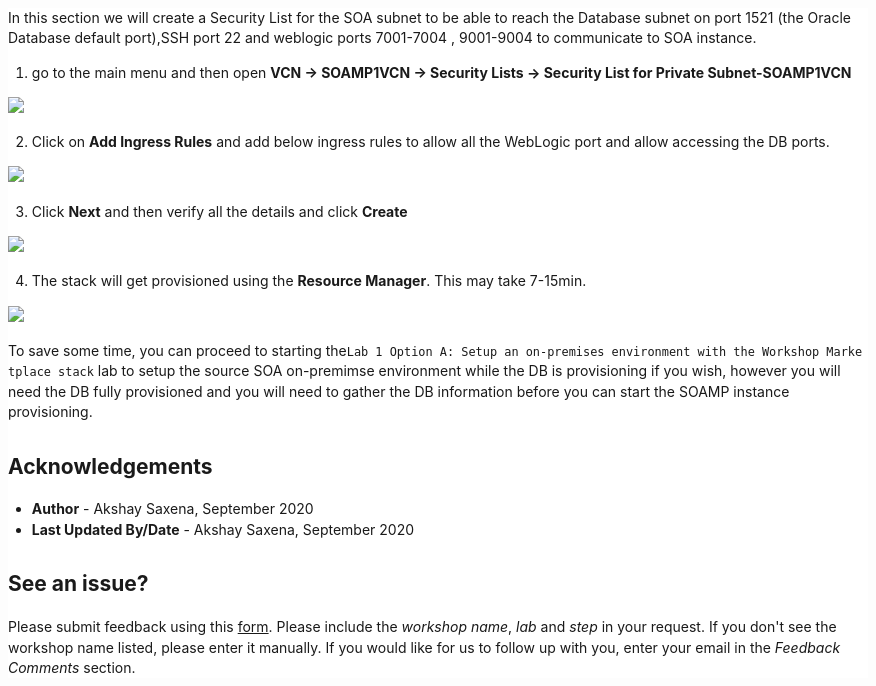 In this section we will create a Security List for the SOA subnet to be able to reach the Database subnet on port 1521 (the Oracle Database default port),SSH port 22 and weblogic ports 7001-7004 , 9001-9004 to communicate to SOA instance.


1. go to the main menu and then open **VCN -> SOAMP1VCN -> Security Lists -> Security List for Private Subnet-SOAMP1VCN** 

<img src="./images/provision-15-sl.png" width="100%">

2. Click on **Add Ingress Rules** and add below ingress rules to allow all the WebLogic port and allow accessing the DB ports.

<img src="./images/provision-16-sl.png" width="100%">


3. Click **Next** and then verify all the details and click **Create**

  <img src="./images/provision-17.png" width="100%">

4. The stack will get provisioned using the **Resource Manager**. This may take 7-15min.

  <img src="./images/provision-19.png" width="100%">





To save some time, you can proceed to starting the`Lab 1 Option A: Setup an on-premises environment with the Workshop Marketplace stack` lab to setup the source SOA on-premimse environment while the DB is provisioning if you wish, however you will need the DB fully provisioned and you will need to gather the DB information before you can start the SOAMP instance provisioning.

## Acknowledgements

 - **Author** - Akshay Saxena, September 2020
 - **Last Updated By/Date** - Akshay Saxena, September 2020

## See an issue?
Please submit feedback using this [form](https://apexapps.oracle.com/pls/apex/f?p=133:1:::::P1_FEEDBACK:1). Please include the *workshop name*, *lab* and *step* in your request.  If you don't see the workshop name listed, please enter it manually. If you would like for us to follow up with you, enter your email in the *Feedback Comments* section.
